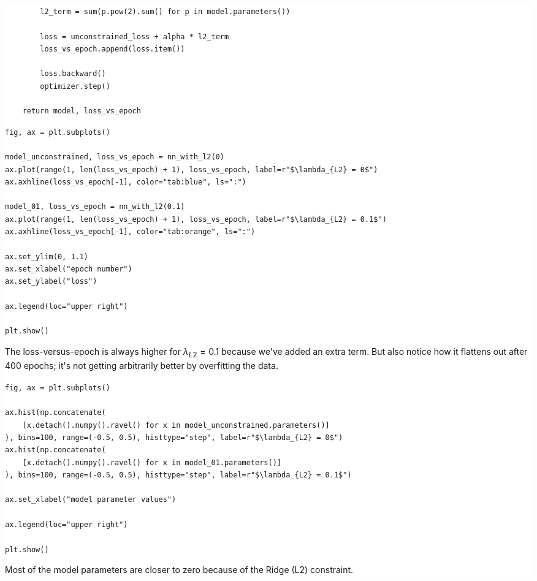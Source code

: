 ```{code-cell} ipython3
        l2_term = sum(p.pow(2).sum() for p in model.parameters())

        loss = unconstrained_loss + alpha * l2_term
        loss_vs_epoch.append(loss.item())

        loss.backward()
        optimizer.step()

    return model, loss_vs_epoch
```

```{code-cell} ipython3
fig, ax = plt.subplots()

model_unconstrained, loss_vs_epoch = nn_with_l2(0)
ax.plot(range(1, len(loss_vs_epoch) + 1), loss_vs_epoch, label=r"$\lambda_{L2} = 0$")
ax.axhline(loss_vs_epoch[-1], color="tab:blue", ls=":")

model_01, loss_vs_epoch = nn_with_l2(0.1)
ax.plot(range(1, len(loss_vs_epoch) + 1), loss_vs_epoch, label=r"$\lambda_{L2} = 0.1$")
ax.axhline(loss_vs_epoch[-1], color="tab:orange", ls=":")

ax.set_ylim(0, 1.1)
ax.set_xlabel("epoch number")
ax.set_ylabel("loss")

ax.legend(loc="upper right")

plt.show()
```

The loss-versus-epoch is always higher for $\lambda_{L2} = 0.1$ because we've added an extra term. But also notice how it flattens out after 400 epochs; it's not getting arbitrarily better by overfitting the data.

```{code-cell} ipython3
fig, ax = plt.subplots()

ax.hist(np.concatenate(
    [x.detach().numpy().ravel() for x in model_unconstrained.parameters()]
), bins=100, range=(-0.5, 0.5), histtype="step", label=r"$\lambda_{L2} = 0$")
ax.hist(np.concatenate(
    [x.detach().numpy().ravel() for x in model_01.parameters()]
), bins=100, range=(-0.5, 0.5), histtype="step", label=r"$\lambda_{L2} = 0.1$")

ax.set_xlabel("model parameter values")

ax.legend(loc="upper right")

plt.show()
```

Most of the model parameters are closer to zero because of the Ridge (L2) constraint.
